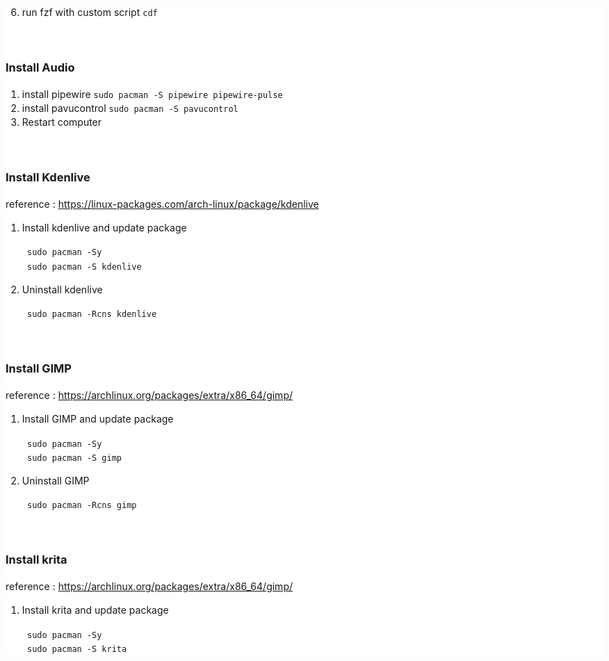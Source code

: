 6. run fzf with custom script `cdf`

</br>

### Install Audio

1. install pipewire `sudo pacman -S pipewire pipewire-pulse`
2. install pavucontrol `sudo pacman -S pavucontrol`
3. Restart computer

</br>

### Install Kdenlive

reference : https://linux-packages.com/arch-linux/package/kdenlive

1. Install kdenlive and update package

   ```cli
    sudo pacman -Sy
    sudo pacman -S kdenlive
   ```

2. Uninstall kdenlive

   ```cli
    sudo pacman -Rcns kdenlive
   ```

</br>

### Install GIMP

reference : https://archlinux.org/packages/extra/x86_64/gimp/

1. Install GIMP and update package

   ```cli
    sudo pacman -Sy
    sudo pacman -S gimp
   ```

2. Uninstall GIMP

   ```cli
    sudo pacman -Rcns gimp
   ```

</br>

### Install krita

reference : https://archlinux.org/packages/extra/x86_64/gimp/

1. Install krita and update package

   ```cli
    sudo pacman -Sy
    sudo pacman -S krita
   ```

